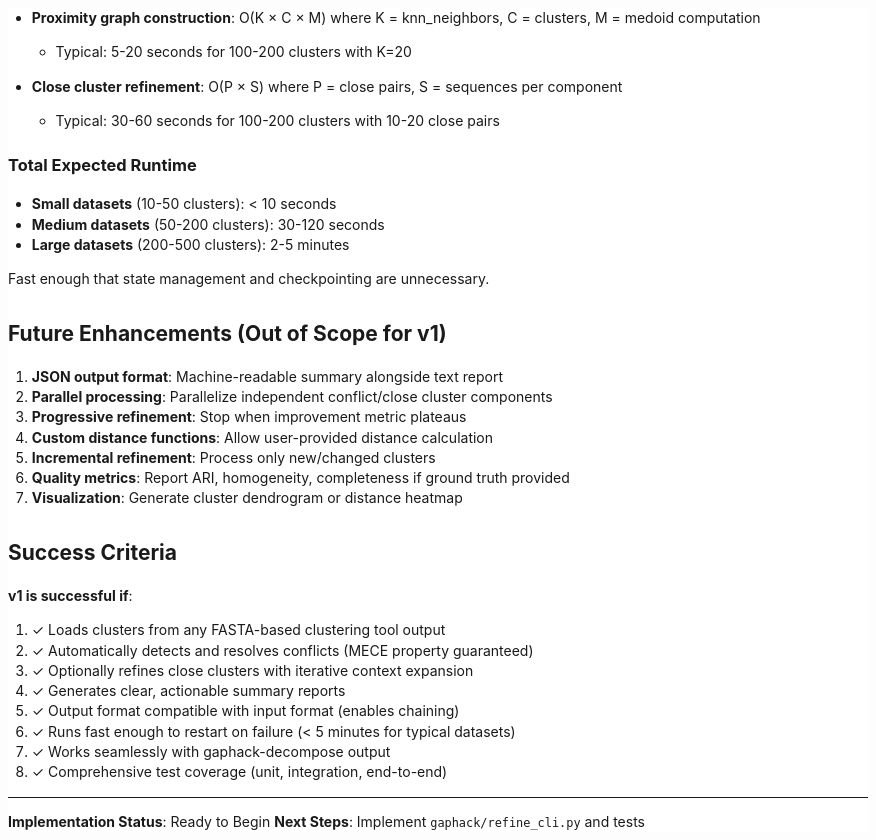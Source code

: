 - **Proximity graph construction**: O(K × C × M) where K = knn_neighbors, C = clusters, M = medoid computation
  - Typical: 5-20 seconds for 100-200 clusters with K=20

- **Close cluster refinement**: O(P × S) where P = close pairs, S = sequences per component
  - Typical: 30-60 seconds for 100-200 clusters with 10-20 close pairs

### Total Expected Runtime

- **Small datasets** (10-50 clusters): < 10 seconds
- **Medium datasets** (50-200 clusters): 30-120 seconds
- **Large datasets** (200-500 clusters): 2-5 minutes

Fast enough that state management and checkpointing are unnecessary.

## Future Enhancements (Out of Scope for v1)

1. **JSON output format**: Machine-readable summary alongside text report
2. **Parallel processing**: Parallelize independent conflict/close cluster components
3. **Progressive refinement**: Stop when improvement metric plateaus
4. **Custom distance functions**: Allow user-provided distance calculation
5. **Incremental refinement**: Process only new/changed clusters
6. **Quality metrics**: Report ARI, homogeneity, completeness if ground truth provided
7. **Visualization**: Generate cluster dendrogram or distance heatmap

## Success Criteria

**v1 is successful if**:

1. ✓ Loads clusters from any FASTA-based clustering tool output
2. ✓ Automatically detects and resolves conflicts (MECE property guaranteed)
3. ✓ Optionally refines close clusters with iterative context expansion
4. ✓ Generates clear, actionable summary reports
5. ✓ Output format compatible with input format (enables chaining)
6. ✓ Runs fast enough to restart on failure (< 5 minutes for typical datasets)
7. ✓ Works seamlessly with gaphack-decompose output
8. ✓ Comprehensive test coverage (unit, integration, end-to-end)

---

**Implementation Status**: Ready to Begin
**Next Steps**: Implement `gaphack/refine_cli.py` and tests
